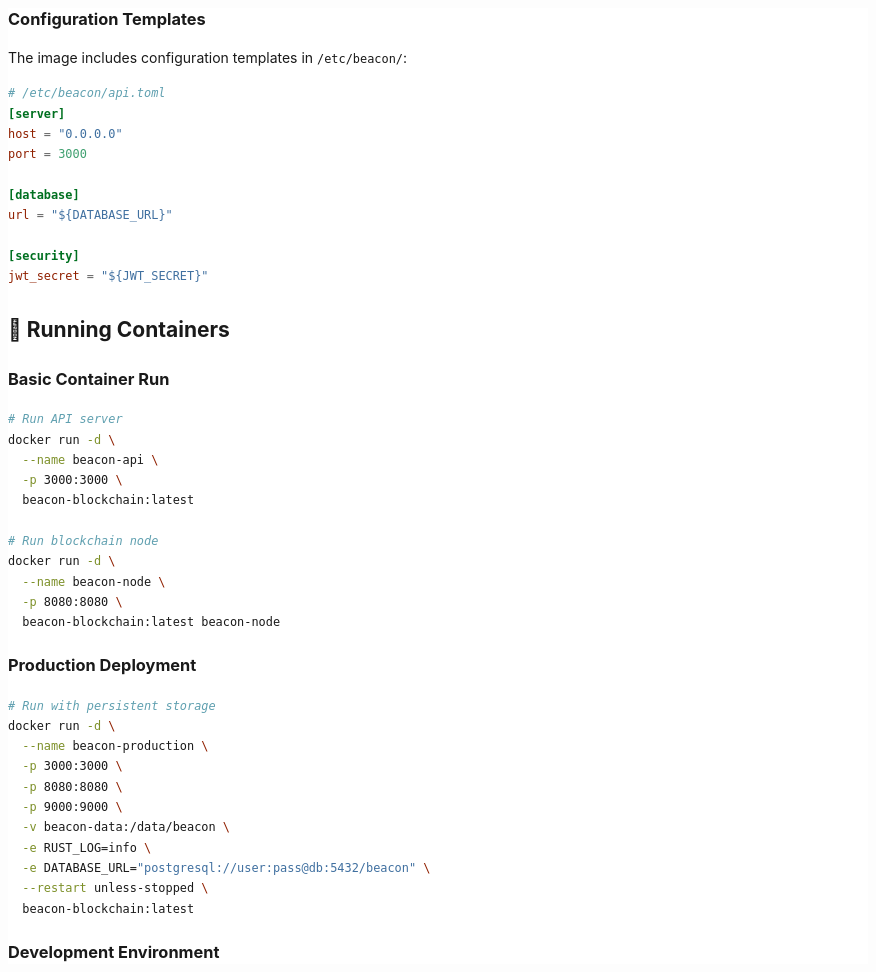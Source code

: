 ### Configuration Templates

The image includes configuration templates in `/etc/beacon/`:

```toml
# /etc/beacon/api.toml
[server]
host = "0.0.0.0"
port = 3000

[database]
url = "${DATABASE_URL}"

[security]
jwt_secret = "${JWT_SECRET}"
```

## 🚀 Running Containers

### Basic Container Run

```bash
# Run API server
docker run -d \
  --name beacon-api \
  -p 3000:3000 \
  beacon-blockchain:latest

# Run blockchain node
docker run -d \
  --name beacon-node \
  -p 8080:8080 \
  beacon-blockchain:latest beacon-node
```

### Production Deployment

```bash
# Run with persistent storage
docker run -d \
  --name beacon-production \
  -p 3000:3000 \
  -p 8080:8080 \
  -p 9000:9000 \
  -v beacon-data:/data/beacon \
  -e RUST_LOG=info \
  -e DATABASE_URL="postgresql://user:pass@db:5432/beacon" \
  --restart unless-stopped \
  beacon-blockchain:latest
```

### Development Environment
